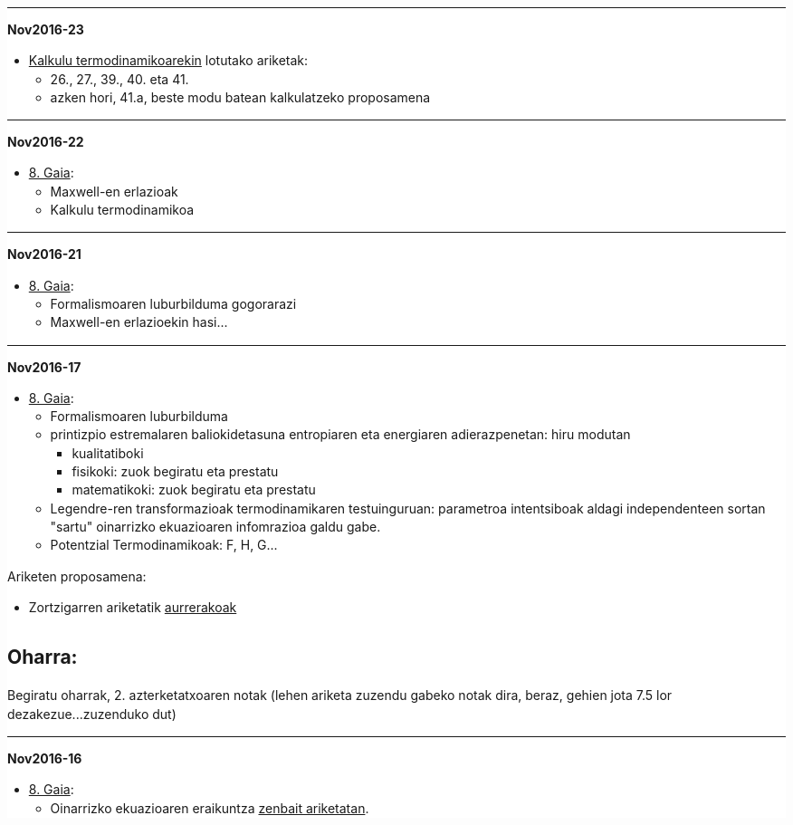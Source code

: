_______________________________

**Nov2016-23**  

- [Kalkulu termodinamikoarekin](http://nbviewer.jupyter.org/github/jmigartua/TermodinamikaFisikaEstatistikoa2016_2017/blob/4d4451430f8c15ce0be080ca5ff953ecf395d4c8/1_Termodinamika2016_2017/8-Gaia-FormalismoBerria/OinarrizkoEkuazioaEraikuntzaAriketakAdibide.ipynb) lotutako ariketak:  
   - 26., 27., 39., 40. eta 41.
   - azken hori, 41.a, beste modu batean kalkulatzeko proposamena

_______________________________
**Nov2016-22**  

- [8. Gaia](https://github.com/jmigartua/TermodinamikaFisikaEstatistikoa2016_2017/blob/Berria/1_Termodinamika2016_2017/8-Gaia-FormalismoBerria/FormalismoBerria.md):  
   - Maxwell-en erlazioak
   - Kalkulu termodinamikoa

_______________________________
**Nov2016-21**  

- [8. Gaia](https://github.com/jmigartua/TermodinamikaFisikaEstatistikoa2016_2017/blob/Berria/1_Termodinamika2016_2017/8-Gaia-FormalismoBerria/FormalismoBerria.md):  
   - Formalismoaren luburbilduma gogorarazi
   - Maxwell-en erlazioekin hasi...

_______________________________

**Nov2016-17**  

- [8. Gaia](https://github.com/jmigartua/TermodinamikaFisikaEstatistikoa2016_2017/blob/Berria/1_Termodinamika2016_2017/8-Gaia-FormalismoBerria/FormalismoBerria.md):  
   - Formalismoaren luburbilduma  
   - printizpio estremalaren baliokidetasuna entropiaren eta energiaren adierazpenetan:  hiru modutan
      - kualitatiboki
      - fisikoki: zuok begiratu eta prestatu
      - matematikoki: zuok begiratu eta prestatu
    - Legendre-ren transformazioak termodinamikaren testuinguruan: parametroa intentsiboak aldagi independenteen sortan "sartu" oinarrizko ekuazioaren infomrazioa galdu gabe.
    - Potentzial Termodinamikoak: F, H, G...

Ariketen proposamena:  
   - Zortzigarren ariketatik [aurrerakoak](https://github.com/jmigartua/TermodinamikaFisikaEstatistikoa2016_2017/blob/Berria/1_Termodinamika2016_2017/8-Gaia-FormalismoBerria/OinarrizkoEkuazioaEraikuntzaAriketakAdibide.ipynb)
   
## Oharra:  
  Begiratu oharrak, 2. azterketatxoaren notak (lehen ariketa zuzendu gabeko notak dira, beraz, gehien jota 7.5 lor dezakezue...zuzenduko dut)

_______________________________
**Nov2016-16**  

- [8. Gaia](https://github.com/jmigartua/TermodinamikaFisikaEstatistikoa2016_2017/blob/Berria/1_Termodinamika2016_2017/8-Gaia-FormalismoBerria/FormalismoBerria.md):  
   - Oinarrizko ekuazioaren eraikuntza [zenbait ariketatan](https://github.com/jmigartua/TermodinamikaFisikaEstatistikoa2016_2017/blob/Berria/1_Termodinamika2016_2017/8-Gaia-FormalismoBerria/OinarrizkoEkuazioaEraikuntzaAriketakAdibide.ipynb).  
